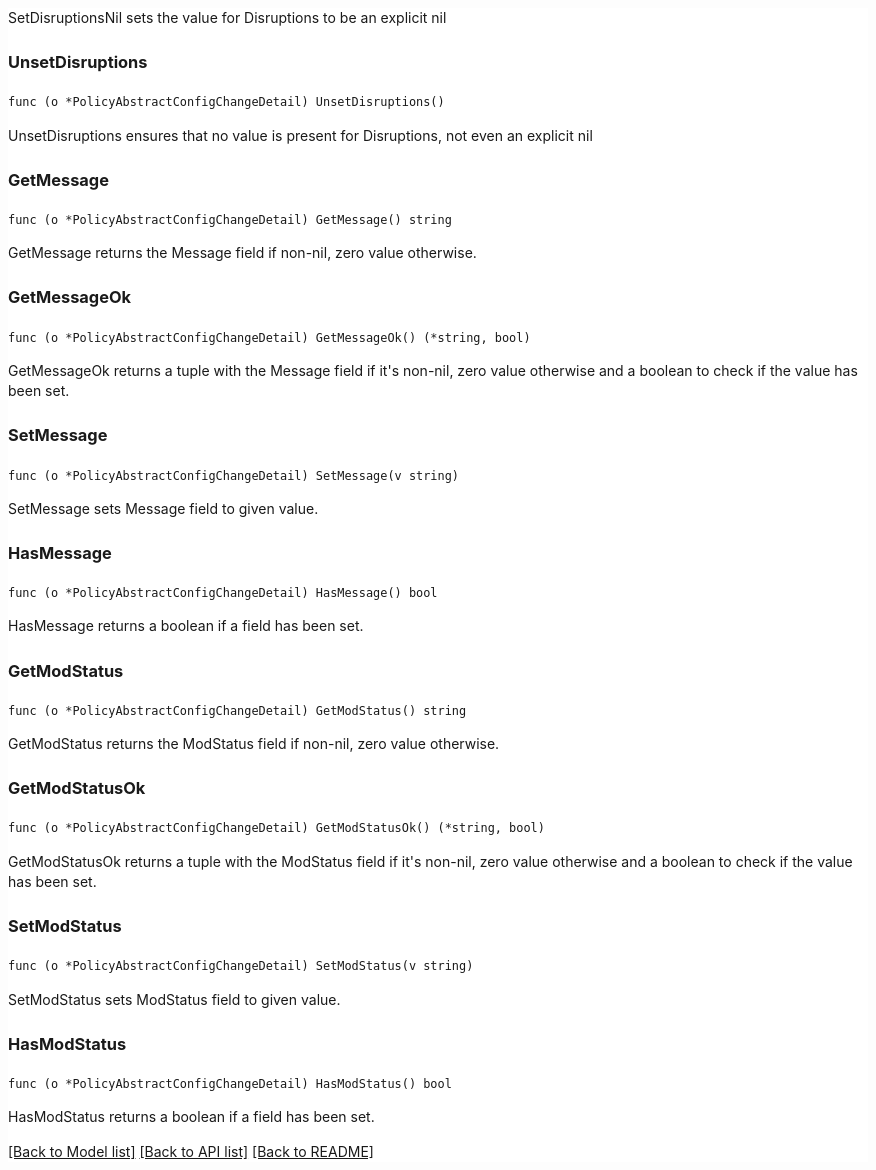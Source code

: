  SetDisruptionsNil sets the value for Disruptions to be an explicit nil

### UnsetDisruptions
`func (o *PolicyAbstractConfigChangeDetail) UnsetDisruptions()`

UnsetDisruptions ensures that no value is present for Disruptions, not even an explicit nil
### GetMessage

`func (o *PolicyAbstractConfigChangeDetail) GetMessage() string`

GetMessage returns the Message field if non-nil, zero value otherwise.

### GetMessageOk

`func (o *PolicyAbstractConfigChangeDetail) GetMessageOk() (*string, bool)`

GetMessageOk returns a tuple with the Message field if it's non-nil, zero value otherwise
and a boolean to check if the value has been set.

### SetMessage

`func (o *PolicyAbstractConfigChangeDetail) SetMessage(v string)`

SetMessage sets Message field to given value.

### HasMessage

`func (o *PolicyAbstractConfigChangeDetail) HasMessage() bool`

HasMessage returns a boolean if a field has been set.

### GetModStatus

`func (o *PolicyAbstractConfigChangeDetail) GetModStatus() string`

GetModStatus returns the ModStatus field if non-nil, zero value otherwise.

### GetModStatusOk

`func (o *PolicyAbstractConfigChangeDetail) GetModStatusOk() (*string, bool)`

GetModStatusOk returns a tuple with the ModStatus field if it's non-nil, zero value otherwise
and a boolean to check if the value has been set.

### SetModStatus

`func (o *PolicyAbstractConfigChangeDetail) SetModStatus(v string)`

SetModStatus sets ModStatus field to given value.

### HasModStatus

`func (o *PolicyAbstractConfigChangeDetail) HasModStatus() bool`

HasModStatus returns a boolean if a field has been set.


[[Back to Model list]](../README.md#documentation-for-models) [[Back to API list]](../README.md#documentation-for-api-endpoints) [[Back to README]](../README.md)


